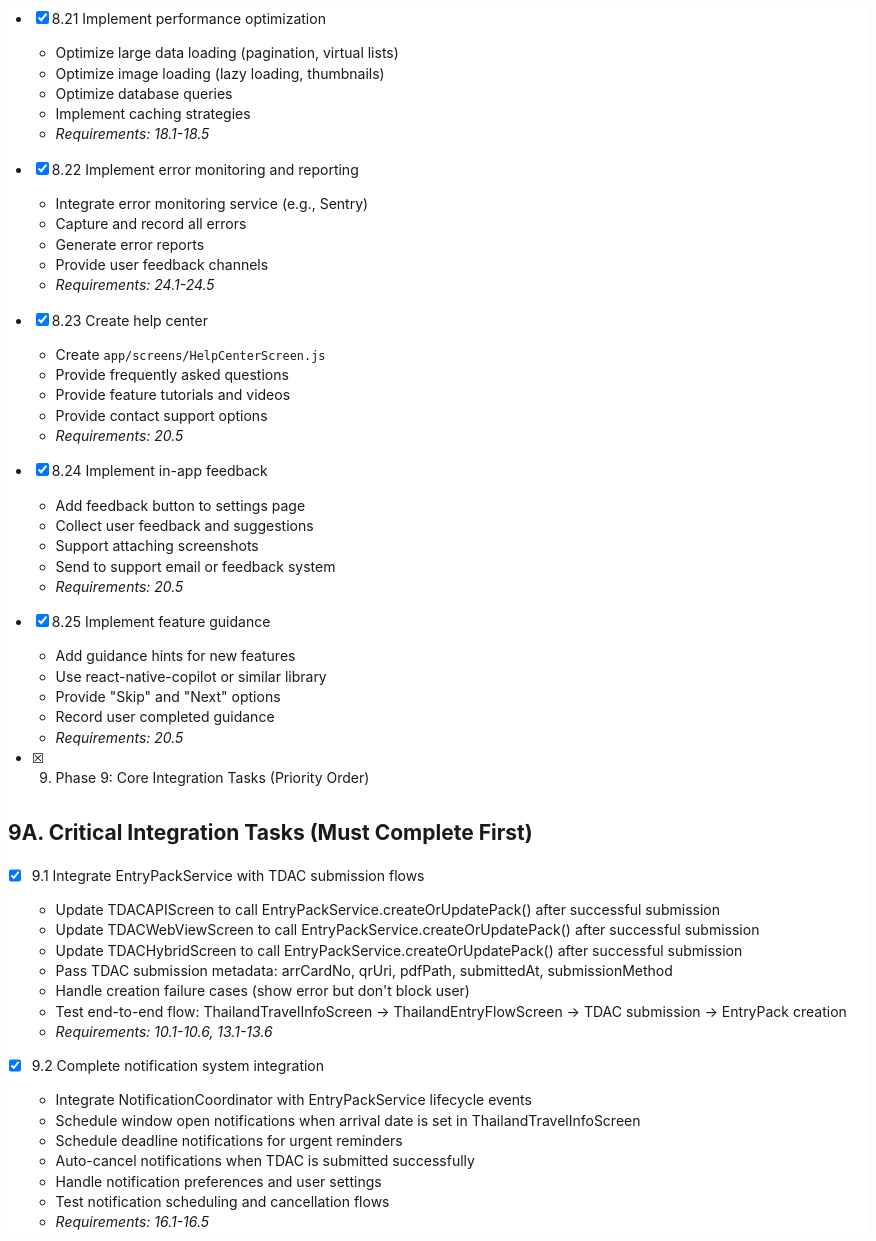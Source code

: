   - [x] 8.21 Implement performance optimization
    - Optimize large data loading (pagination, virtual lists)
    - Optimize image loading (lazy loading, thumbnails)
    - Optimize database queries
    - Implement caching strategies
    - _Requirements: 18.1-18.5_

  - [x] 8.22 Implement error monitoring and reporting
    - Integrate error monitoring service (e.g., Sentry)
    - Capture and record all errors
    - Generate error reports
    - Provide user feedback channels
    - _Requirements: 24.1-24.5_

  - [x] 8.23 Create help center
    - Create `app/screens/HelpCenterScreen.js`
    - Provide frequently asked questions
    - Provide feature tutorials and videos
    - Provide contact support options
    - _Requirements: 20.5_

  - [x] 8.24 Implement in-app feedback
    - Add feedback button to settings page
    - Collect user feedback and suggestions
    - Support attaching screenshots
    - Send to support email or feedback system
    - _Requirements: 20.5_

  - [x] 8.25 Implement feature guidance
    - Add guidance hints for new features
    - Use react-native-copilot or similar library
    - Provide "Skip" and "Next" options
    - Record user completed guidance
    - _Requirements: 20.5_


- [x] 9. Phase 9: Core Integration Tasks (Priority Order)

## 9A. Critical Integration Tasks (Must Complete First)
  - [x] 9.1 Integrate EntryPackService with TDAC submission flows
    - Update TDACAPIScreen to call EntryPackService.createOrUpdatePack() after successful submission
    - Update TDACWebViewScreen to call EntryPackService.createOrUpdatePack() after successful submission  
    - Update TDACHybridScreen to call EntryPackService.createOrUpdatePack() after successful submission
    - Pass TDAC submission metadata: arrCardNo, qrUri, pdfPath, submittedAt, submissionMethod
    - Handle creation failure cases (show error but don't block user)
    - Test end-to-end flow: ThailandTravelInfoScreen → ThailandEntryFlowScreen → TDAC submission → EntryPack creation
    - _Requirements: 10.1-10.6, 13.1-13.6_

  - [x] 9.2 Complete notification system integration
    - Integrate NotificationCoordinator with EntryPackService lifecycle events
    - Schedule window open notifications when arrival date is set in ThailandTravelInfoScreen
    - Schedule deadline notifications for urgent reminders
    - Auto-cancel notifications when TDAC is submitted successfully
    - Handle notification preferences and user settings
    - Test notification scheduling and cancellation flows
    - _Requirements: 16.1-16.5_
